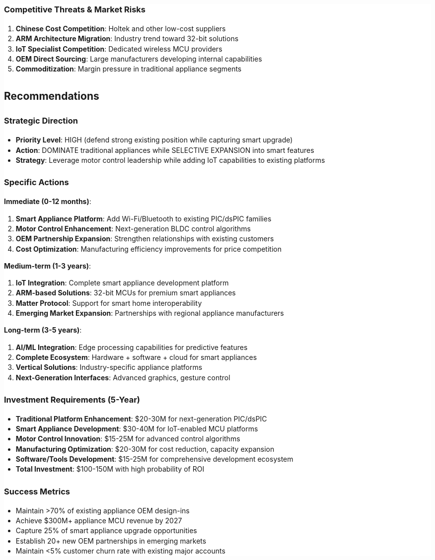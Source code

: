 ### Competitive Threats & Market Risks
1. **Chinese Cost Competition**: Holtek and other low-cost suppliers
2. **ARM Architecture Migration**: Industry trend toward 32-bit solutions
3. **IoT Specialist Competition**: Dedicated wireless MCU providers
4. **OEM Direct Sourcing**: Large manufacturers developing internal capabilities
5. **Commoditization**: Margin pressure in traditional appliance segments

## Recommendations

### Strategic Direction
- **Priority Level**: HIGH (defend strong existing position while capturing smart upgrade)
- **Action**: DOMINATE traditional appliances while SELECTIVE EXPANSION into smart features
- **Strategy**: Leverage motor control leadership while adding IoT capabilities to existing platforms

### Specific Actions

**Immediate (0-12 months)**:
1. **Smart Appliance Platform**: Add Wi-Fi/Bluetooth to existing PIC/dsPIC families
2. **Motor Control Enhancement**: Next-generation BLDC control algorithms
3. **OEM Partnership Expansion**: Strengthen relationships with existing customers
4. **Cost Optimization**: Manufacturing efficiency improvements for price competition

**Medium-term (1-3 years)**:
1. **IoT Integration**: Complete smart appliance development platform
2. **ARM-based Solutions**: 32-bit MCUs for premium smart appliances
3. **Matter Protocol**: Support for smart home interoperability
4. **Emerging Market Expansion**: Partnerships with regional appliance manufacturers

**Long-term (3-5 years)**:
1. **AI/ML Integration**: Edge processing capabilities for predictive features
2. **Complete Ecosystem**: Hardware + software + cloud for smart appliances
3. **Vertical Solutions**: Industry-specific appliance platforms
4. **Next-Generation Interfaces**: Advanced graphics, gesture control

### Investment Requirements (5-Year)
- **Traditional Platform Enhancement**: $20-30M for next-generation PIC/dsPIC
- **Smart Appliance Development**: $30-40M for IoT-enabled MCU platforms
- **Motor Control Innovation**: $15-25M for advanced control algorithms
- **Manufacturing Optimization**: $20-30M for cost reduction, capacity expansion
- **Software/Tools Development**: $15-25M for comprehensive development ecosystem
- **Total Investment**: $100-150M with high probability of ROI

### Success Metrics
- Maintain >70% of existing appliance OEM design-ins
- Achieve $300M+ appliance MCU revenue by 2027
- Capture 25% of smart appliance upgrade opportunities
- Establish 20+ new OEM partnerships in emerging markets
- Maintain <5% customer churn rate with existing major accounts

